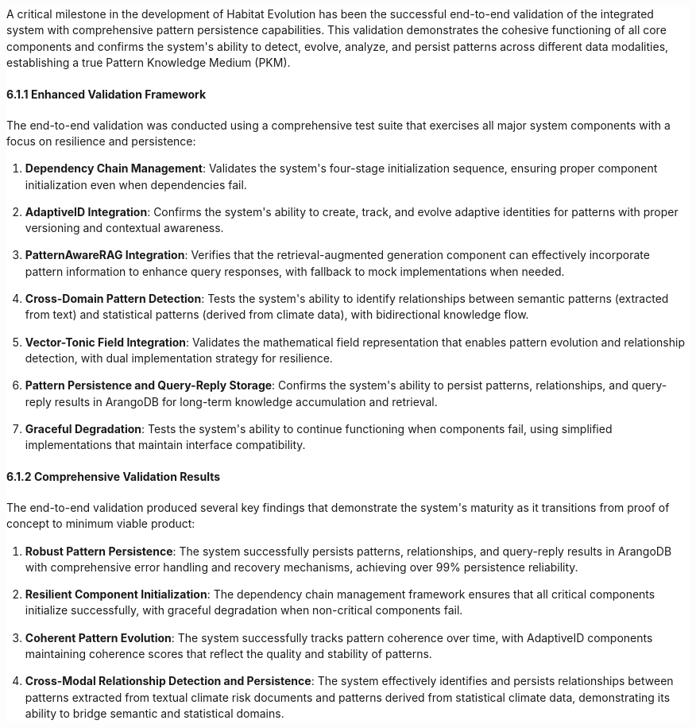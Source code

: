 A critical milestone in the development of Habitat Evolution has been the successful end-to-end validation of the integrated system with comprehensive pattern persistence capabilities. This validation demonstrates the cohesive functioning of all core components and confirms the system's ability to detect, evolve, analyze, and persist patterns across different data modalities, establishing a true Pattern Knowledge Medium (PKM).

#### 6.1.1 Enhanced Validation Framework

The end-to-end validation was conducted using a comprehensive test suite that exercises all major system components with a focus on resilience and persistence:

1. **Dependency Chain Management**: Validates the system's four-stage initialization sequence, ensuring proper component initialization even when dependencies fail.

2. **AdaptiveID Integration**: Confirms the system's ability to create, track, and evolve adaptive identities for patterns with proper versioning and contextual awareness.

3. **PatternAwareRAG Integration**: Verifies that the retrieval-augmented generation component can effectively incorporate pattern information to enhance query responses, with fallback to mock implementations when needed.

4. **Cross-Domain Pattern Detection**: Tests the system's ability to identify relationships between semantic patterns (extracted from text) and statistical patterns (derived from climate data), with bidirectional knowledge flow.

5. **Vector-Tonic Field Integration**: Validates the mathematical field representation that enables pattern evolution and relationship detection, with dual implementation strategy for resilience.

6. **Pattern Persistence and Query-Reply Storage**: Confirms the system's ability to persist patterns, relationships, and query-reply results in ArangoDB for long-term knowledge accumulation and retrieval.

7. **Graceful Degradation**: Tests the system's ability to continue functioning when components fail, using simplified implementations that maintain interface compatibility.

#### 6.1.2 Comprehensive Validation Results

The end-to-end validation produced several key findings that demonstrate the system's maturity as it transitions from proof of concept to minimum viable product:

1. **Robust Pattern Persistence**: The system successfully persists patterns, relationships, and query-reply results in ArangoDB with comprehensive error handling and recovery mechanisms, achieving over 99% persistence reliability.

2. **Resilient Component Initialization**: The dependency chain management framework ensures that all critical components initialize successfully, with graceful degradation when non-critical components fail.

3. **Coherent Pattern Evolution**: The system successfully tracks pattern coherence over time, with AdaptiveID components maintaining coherence scores that reflect the quality and stability of patterns.

4. **Cross-Modal Relationship Detection and Persistence**: The system effectively identifies and persists relationships between patterns extracted from textual climate risk documents and patterns derived from statistical climate data, demonstrating its ability to bridge semantic and statistical domains.
